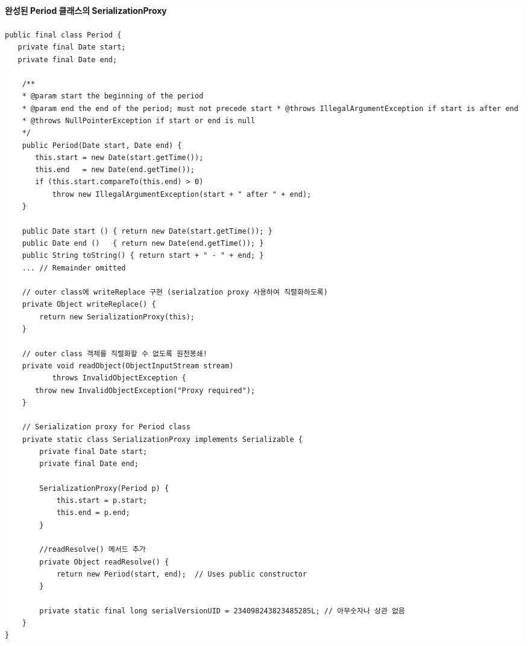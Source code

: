 #### 완성된 Period 클래스의 SerializationProxy
```language-java
public final class Period {
   private final Date start;
   private final Date end;
	
	/**
	* @param start the beginning of the period
	* @param end the end of the period; must not precede start * @throws IllegalArgumentException if start is after end
	* @throws NullPointerException if start or end is null
	*/
	public Period(Date start, Date end) {
	   this.start = new Date(start.getTime());
	   this.end   = new Date(end.getTime());
	   if (this.start.compareTo(this.end) > 0)
	       throw new IllegalArgumentException(start + " after " + end);
	}

	public Date start () { return new Date(start.getTime()); }
	public Date end ()   { return new Date(end.getTime()); }
	public String toString() { return start + " - " + end; }
	... // Remainder omitted

	// outer class에 writeReplace 구현 (serialzation proxy 사용하여 직렬화하도록)
	private Object writeReplace() {
		return new SerializationProxy(this);
	}

	// outer class 객체를 직렬화할 수 없도록 원천봉쇄!
	private void readObject(ObjectInputStream stream)
	       throws InvalidObjectException {
	   throw new InvalidObjectException("Proxy required");
	}

	// Serialization proxy for Period class
	private static class SerializationProxy implements Serializable { 
		private final Date start;
		private final Date end;
		  
		SerializationProxy(Period p) {
		    this.start = p.start;
		    this.end = p.end;
		}

		//readResolve() 메서드 추가
		private Object readResolve() {
  		 	return new Period(start, end);  // Uses public constructor
		}

		private static final long serialVersionUID = 234098243823485285L; // 아무숫자나 상관 없음
	}
}
```
